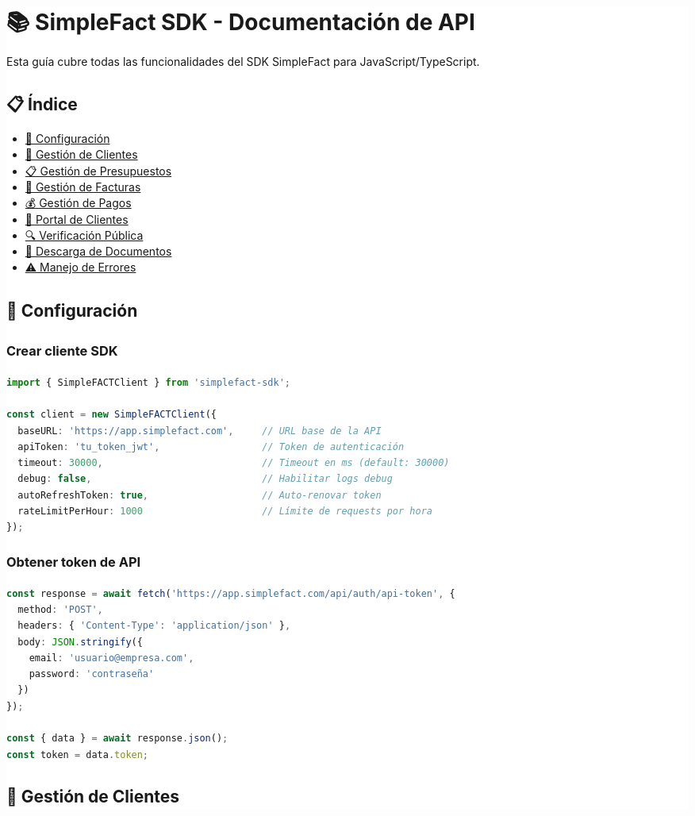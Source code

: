# 📚 SimpleFact SDK - Documentación de API

Esta guía cubre todas las funcionalidades del SDK SimpleFact para JavaScript/TypeScript.

## 📋 Índice

- [🔧 Configuración](#-configuración)
- [👥 Gestión de Clientes](#-gestión-de-clientes)
- [📋 Gestión de Presupuestos](#-gestión-de-presupuestos)
- [🧾 Gestión de Facturas](#-gestión-de-facturas)
- [💰 Gestión de Pagos](#-gestión-de-pagos)
- [👤 Portal de Clientes](#-portal-de-clientes)
- [🔍 Verificación Pública](#-verificación-pública)
- [📄 Descarga de Documentos](#-descarga-de-documentos)
- [⚠️ Manejo de Errores](#️-manejo-de-errores)

## 🔧 Configuración

### Crear cliente SDK

```typescript
import { SimpleFACTClient } from 'simplefact-sdk';

const client = new SimpleFACTClient({
  baseURL: 'https://app.simplefact.com',     // URL base de la API
  apiToken: 'tu_token_jwt',                  // Token de autenticación
  timeout: 30000,                            // Timeout en ms (default: 30000)
  debug: false,                              // Habilitar logs debug
  autoRefreshToken: true,                    // Auto-renovar token
  rateLimitPerHour: 1000                     // Límite de requests por hora
});
```

### Obtener token de API

```typescript
const response = await fetch('https://app.simplefact.com/api/auth/api-token', {
  method: 'POST',
  headers: { 'Content-Type': 'application/json' },
  body: JSON.stringify({
    email: 'usuario@empresa.com',
    password: 'contraseña'
  })
});

const { data } = await response.json();
const token = data.token;
```

## 👥 Gestión de Clientes
